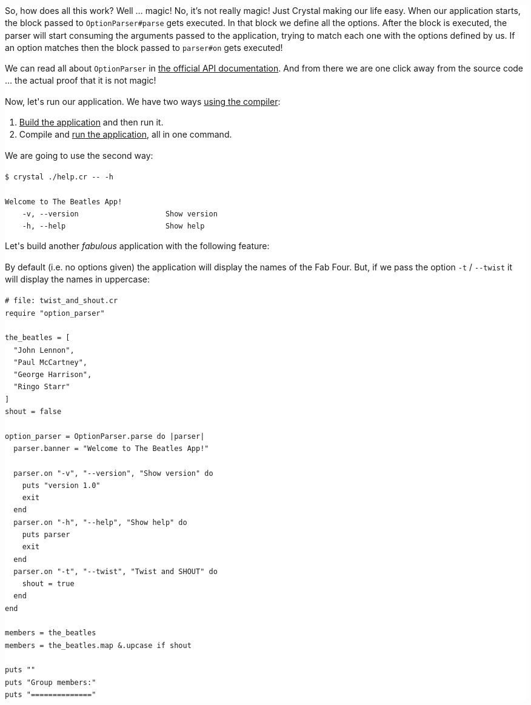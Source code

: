 So, how does all this work? Well … magic! No, it’s not really magic! Just Crystal making our life easy.
When our application starts, the block passed to `OptionParser#parse` gets executed. In that block we define all the options. After the block is executed, the parser will start consuming the arguments passed to the application, trying to match each one with the options defined by us. If an option matches then the block passed to `parser#on` gets executed!

We can read all about `OptionParser` in [the official API documentation](https://crystal-lang.org/api/latest/OptionParser.html). And from there we are one click away from the source code ... the actual proof that it is not magic!

Now, let's run our application. We have two ways [using the compiler](https://crystal-lang.org/reference/guides/using_the_compiler):

1. [Build the application](https://crystal-lang.org/reference/guides/using_the_compiler/#crystal-build) and then run it.
2. Compile and [run the application](https://crystal-lang.org/reference/guides/using_the_compiler/#crystal-run), all in one command.

We are going to use the second way:

```shell-session
$ crystal ./help.cr -- -h

Welcome to The Beatles App!
    -v, --version                    Show version
    -h, --help                       Show help
```

Let's build another _fabulous_ application with the following feature:

By default (i.e. no options given) the application will display the names of the Fab Four. But, if we pass the option `-t` / `--twist` it will display the names in uppercase:

```crystal
# file: twist_and_shout.cr
require "option_parser"

the_beatles = [
  "John Lennon",
  "Paul McCartney",
  "George Harrison",
  "Ringo Starr"
]
shout = false

option_parser = OptionParser.parse do |parser|
  parser.banner = "Welcome to The Beatles App!"

  parser.on "-v", "--version", "Show version" do
    puts "version 1.0"
    exit
  end
  parser.on "-h", "--help", "Show help" do
    puts parser
    exit
  end
  parser.on "-t", "--twist", "Twist and SHOUT" do
    shout = true
  end
end

members = the_beatles
members = the_beatles.map &.upcase if shout

puts ""
puts "Group members:"
puts "=============="
```